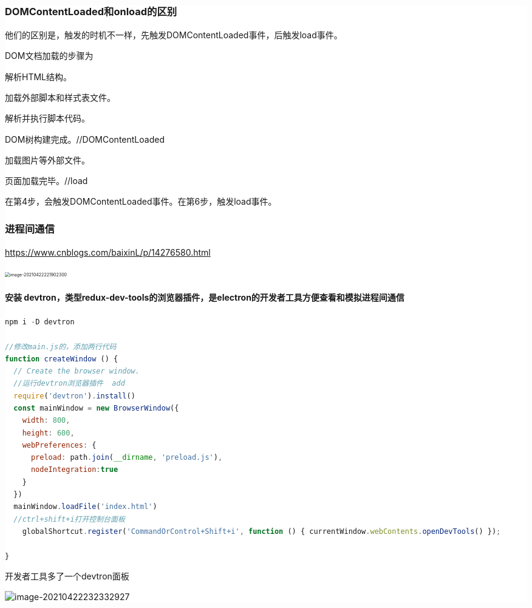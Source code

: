 ### DOMContentLoaded和onload的区别

他们的区别是，触发的时机不一样，先触发DOMContentLoaded事件，后触发load事件。

DOM文档加载的步骤为

解析HTML结构。

加载外部脚本和样式表文件。

解析并执行脚本代码。

DOM树构建完成。//DOMContentLoaded

加载图片等外部文件。

页面加载完毕。//load

在第4步，会触发DOMContentLoaded事件。在第6步，触发load事件。

### 进程间通信

https://www.cnblogs.com/baixinL/p/14276580.html

<img src="https://gitee.com/chen_hexi/image-source/raw/master/img/image-20210422221902300.png" alt="image-20210422221902300" style="zoom:50%;" />

#### 安装 devtron，类型redux-dev-tools的浏览器插件，是electron的开发者工具方便查看和模拟进程间通信

```js
npm i -D devtron

//修改main.js的，添加两行代码
function createWindow () {
  // Create the browser window.
  //运行devtron浏览器插件  add 
  require('devtron').install()
  const mainWindow = new BrowserWindow({
    width: 800,
    height: 600,
    webPreferences: {
      preload: path.join(__dirname, 'preload.js'),
      nodeIntegration:true
    }
  })
  mainWindow.loadFile('index.html')
  //ctrl+shift+i打开控制台面板
    globalShortcut.register('CommandOrControl+Shift+i', function () { currentWindow.webContents.openDevTools() });
  
}
```

开发者工具多了一个devtron面板

![image-20210422232332927](https://gitee.com/chen_hexi/image-source/raw/master/img/image-20210422232332927.png)
